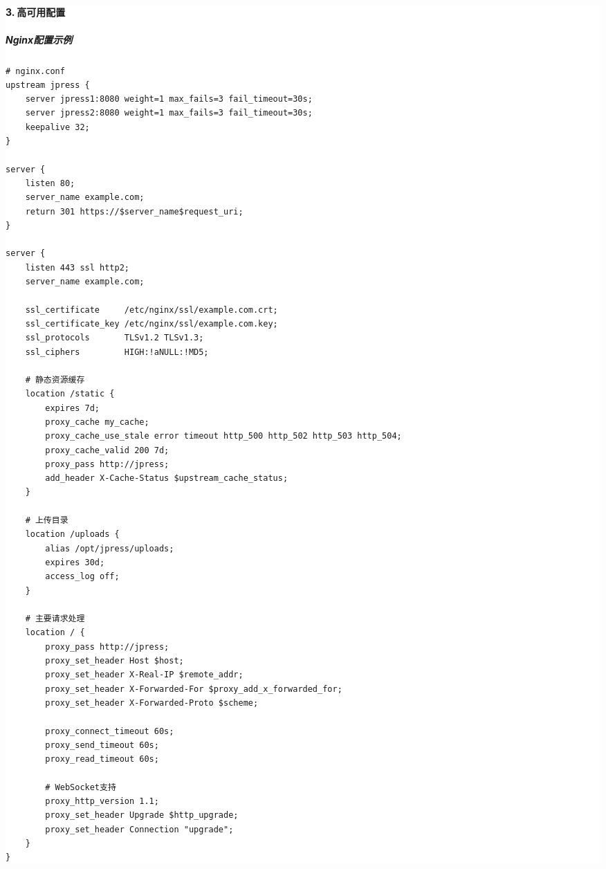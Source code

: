 #### 3. 高可用配置

##### Nginx配置示例
```nginx
# nginx.conf
upstream jpress {
    server jpress1:8080 weight=1 max_fails=3 fail_timeout=30s;
    server jpress2:8080 weight=1 max_fails=3 fail_timeout=30s;
    keepalive 32;
}

server {
    listen 80;
    server_name example.com;
    return 301 https://$server_name$request_uri;
}

server {
    listen 443 ssl http2;
    server_name example.com;

    ssl_certificate     /etc/nginx/ssl/example.com.crt;
    ssl_certificate_key /etc/nginx/ssl/example.com.key;
    ssl_protocols       TLSv1.2 TLSv1.3;
    ssl_ciphers         HIGH:!aNULL:!MD5;

    # 静态资源缓存
    location /static {
        expires 7d;
        proxy_cache my_cache;
        proxy_cache_use_stale error timeout http_500 http_502 http_503 http_504;
        proxy_cache_valid 200 7d;
        proxy_pass http://jpress;
        add_header X-Cache-Status $upstream_cache_status;
    }

    # 上传目录
    location /uploads {
        alias /opt/jpress/uploads;
        expires 30d;
        access_log off;
    }

    # 主要请求处理
    location / {
        proxy_pass http://jpress;
        proxy_set_header Host $host;
        proxy_set_header X-Real-IP $remote_addr;
        proxy_set_header X-Forwarded-For $proxy_add_x_forwarded_for;
        proxy_set_header X-Forwarded-Proto $scheme;
        
        proxy_connect_timeout 60s;
        proxy_send_timeout 60s;
        proxy_read_timeout 60s;
        
        # WebSocket支持
        proxy_http_version 1.1;
        proxy_set_header Upgrade $http_upgrade;
        proxy_set_header Connection "upgrade";
    }
}
```

